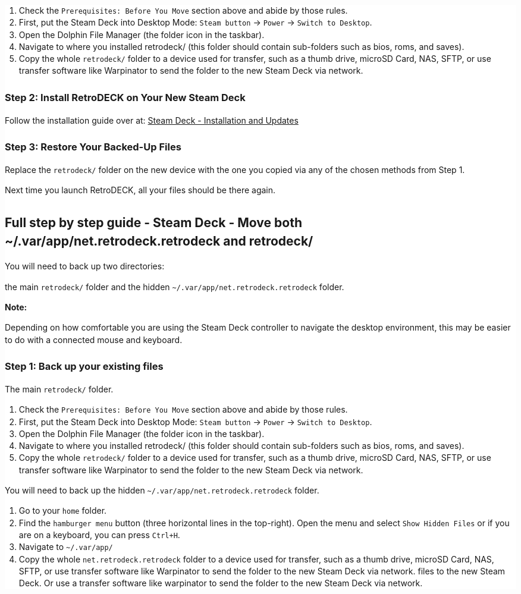 1. Check the `Prerequisites: Before You Move` section above and abide by those rules.
2. First, put the Steam Deck into Desktop Mode: `Steam button` -> `Power` -> `Switch to Desktop`.
3. Open the Dolphin File Manager (the folder icon in the taskbar).
4. Navigate to where you installed retrodeck/ (this folder should contain sub-folders such as bios, roms, and saves).
5. Copy the whole `retrodeck/` folder to a device used for transfer, such as a thumb drive, microSD Card, NAS, SFTP, or use transfer software like Warpinator to send the folder to the new Steam Deck via network.

### Step 2:  Install RetroDECK on Your New Steam Deck

Follow the installation guide over at: [Steam Deck - Installation and Updates](../../wiki_devices/steamdeck/steamdeck-start.md)

### Step 3: Restore Your Backed-Up Files

Replace the `retrodeck/` folder on the new device with the one you copied via any of the chosen methods from Step 1.

Next time you launch RetroDECK, all your files should be there again.

## Full step by step guide - Steam Deck - Move both ~/.var/app/net.retrodeck.retrodeck and retrodeck/

You will need to back up two directories: 

the main `retrodeck/` folder and the hidden `~/.var/app/net.retrodeck.retrodeck` folder.

**Note:**

Depending on how comfortable you are using the Steam Deck controller to navigate the desktop environment, this may be easier to do with a connected mouse and keyboard.

### Step 1: Back up your existing files

The main `retrodeck/` folder.

1. Check the `Prerequisites: Before You Move` section above and abide by those rules.
2. First, put the Steam Deck into Desktop Mode: `Steam button` -> `Power` -> `Switch to Desktop`.
3. Open the Dolphin File Manager (the folder icon in the taskbar).
4. Navigate to where you installed retrodeck/ (this folder should contain sub-folders such as bios, roms, and saves).
5. Copy the whole `retrodeck/` folder to a device used for transfer, such as a thumb drive, microSD Card, NAS, SFTP, or use transfer software like Warpinator to send the folder to the new Steam Deck via network.

You will need to back up the hidden `~/.var/app/net.retrodeck.retrodeck` folder.

1. Go to your `home` folder.
2. Find the `hamburger menu` button (three horizontal lines in the top-right). Open the menu and select `Show Hidden Files` or if you are  on a keyboard, you can press `Ctrl+H`.
3. Navigate to `~/.var/app/` 
5. Copy the whole `net.retrodeck.retrodeck` folder to a device used for transfer, such as a thumb drive, microSD Card, NAS, SFTP, or use transfer software like Warpinator to send the folder to the new Steam Deck via network.
files to the new Steam Deck. Or use a transfer software like warpinator to send the folder to the new Steam Deck via network.
